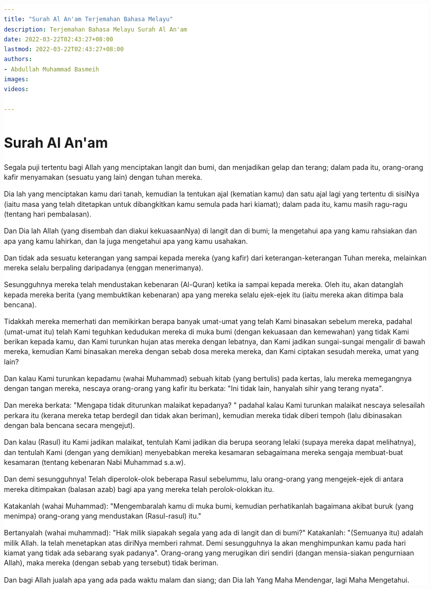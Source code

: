 ```yaml
---
title: "Surah Al An'am Terjemahan Bahasa Melayu"
description: Terjemahan Bahasa Melayu Surah Al An'am
date: 2022-03-22T02:43:27+08:00
lastmod: 2022-03-22T02:43:27+08:00
authors:
- Abdullah Muhammad Basmeih
images:
videos:

---
```


# Surah Al An'am

<p class='atq' id="1">Segala puji tertentu bagi Allah yang menciptakan langit dan bumi, dan menjadikan gelap dan terang; dalam pada itu, orang-orang kafir menyamakan (sesuatu yang lain) dengan tuhan mereka.</p>
<p class='atq' id="2">Dia lah yang menciptakan kamu dari tanah, kemudian Ia tentukan ajal (kematian kamu) dan satu ajal lagi yang tertentu di sisiNya (iaitu masa yang telah ditetapkan untuk dibangkitkan kamu semula pada hari kiamat); dalam pada itu, kamu masih ragu-ragu (tentang hari pembalasan).</p>
<p class='atq' id="3">Dan Dia lah Allah (yang disembah dan diakui kekuasaanNya) di langit dan di bumi; Ia mengetahui apa yang kamu rahsiakan dan apa yang kamu lahirkan, dan Ia juga mengetahui apa yang kamu usahakan.</p>
<p class='atq' id="4">Dan tidak ada sesuatu keterangan yang sampai kepada mereka (yang kafir) dari keterangan-keterangan Tuhan mereka, melainkan mereka selalu berpaling daripadanya (enggan menerimanya).</p>
<p class='atq' id="5">Sesungguhnya mereka telah mendustakan kebenaran (Al-Quran) ketika ia sampai kepada mereka. Oleh itu, akan datanglah kepada mereka berita (yang membuktikan kebenaran) apa yang mereka selalu ejek-ejek itu (iaitu mereka akan ditimpa bala bencana).</p>
<p class='atq' id="6">Tidakkah mereka memerhati dan memikirkan berapa banyak umat-umat yang telah Kami binasakan sebelum mereka, padahal (umat-umat itu) telah Kami teguhkan kedudukan mereka di muka bumi (dengan kekuasaan dan kemewahan) yang tidak Kami berikan kepada kamu, dan Kami turunkan hujan atas mereka dengan lebatnya, dan Kami jadikan sungai-sungai mengalir di bawah mereka, kemudian Kami binasakan mereka dengan sebab dosa mereka mereka, dan Kami ciptakan sesudah mereka, umat yang lain?</p>
<p class='atq' id="7">Dan kalau Kami turunkan kepadamu (wahai Muhammad) sebuah kitab (yang bertulis) pada kertas, lalu mereka memegangnya dengan tangan mereka, nescaya orang-orang yang kafir itu berkata: "Ini tidak lain, hanyalah sihir yang terang nyata".</p>
<p class='atq' id="8">Dan mereka berkata: "Mengapa tidak diturunkan malaikat kepadanya? " padahal kalau Kami turunkan malaikat nescaya selesailah perkara itu (kerana mereka tetap berdegil dan tidak akan beriman), kemudian mereka tidak diberi tempoh (lalu dibinasakan dengan bala bencana secara mengejut).</p>
<p class='atq' id="9">Dan kalau (Rasul) itu Kami jadikan malaikat, tentulah Kami jadikan dia berupa seorang lelaki (supaya mereka dapat melihatnya), dan tentulah Kami (dengan yang demikian) menyebabkan mereka kesamaran sebagaimana mereka sengaja membuat-buat kesamaran (tentang kebenaran Nabi Muhammad s.a.w).</p>
<p class='atq' id="10">Dan demi sesungguhnya! Telah diperolok-olok beberapa Rasul sebelummu, lalu orang-orang yang mengejek-ejek di antara mereka ditimpakan (balasan azab) bagi apa yang mereka telah perolok-olokkan itu.</p>
<p class='atq' id="11">Katakanlah (wahai Muhammad): "Mengembaralah kamu di muka bumi, kemudian perhatikanlah bagaimana akibat buruk (yang menimpa) orang-orang yang mendustakan (Rasul-rasul) itu."</p>
<p class='atq' id="12">Bertanyalah (wahai muhammad): "Hak milik siapakah segala yang ada di langit dan di bumi?" Katakanlah: "(Semuanya itu) adalah milik Allah. Ia telah menetapkan atas diriNya memberi rahmat. Demi sesungguhnya Ia akan menghimpunkan kamu pada hari kiamat yang tidak ada sebarang syak padanya". Orang-orang yang merugikan diri sendiri (dangan mensia-siakan pengurniaan Allah), maka mereka (dengan sebab yang tersebut) tidak beriman.</p>
<p class='atq' id="13">Dan bagi Allah jualah apa yang ada pada waktu malam dan siang; dan Dia lah Yang Maha Mendengar, lagi Maha Mengetahui.</p>